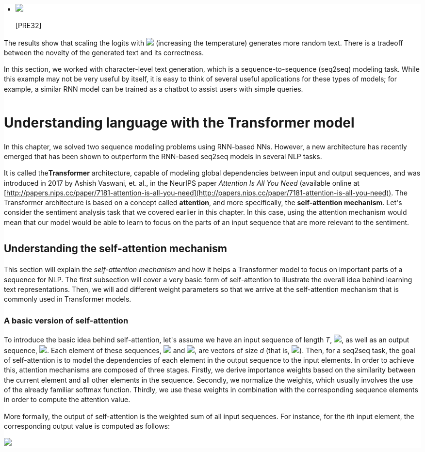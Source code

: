 *   ![](img/B13208_16_090.png)

    [PRE32]

The results show that scaling the logits with ![](img/B13208_16_091.png) (increasing the temperature) generates more random text. There is a tradeoff between the novelty of the generated text and its correctness.

In this section, we worked with character-level text generation, which is a sequence-to-sequence (seq2seq) modeling task. While this example may not be very useful by itself, it is easy to think of several useful applications for these types of models; for example, a similar RNN model can be trained as a chatbot to assist users with simple queries.

# Understanding language with the Transformer model

In this chapter, we solved two sequence modeling problems using RNN-based NNs. However, a new architecture has recently emerged that has been shown to outperform the RNN-based seq2seq models in several NLP tasks.

It is called the**Transformer** architecture, capable of modeling global dependencies between input and output sequences, and was introduced in 2017 by Ashish Vaswani, et. al., in the NeurIPS paper *Attention Is All You Need* (available online at [http://papers.nips.cc/paper/7181-attention-is-all-you-need](http://papers.nips.cc/paper/7181-attention-is-all-you-need)). The Transformer architecture is based on a concept called **attention**, and more specifically, the **self-attention mechanism**. Let's consider the sentiment analysis task that we covered earlier in this chapter. In this case, using the attention mechanism would mean that our model would be able to learn to focus on the parts of an input sequence that are more relevant to the sentiment.

## Understanding the self-attention mechanism

This section will explain the *self-attention mechanism* and how it helps a Transformer model to focus on important parts of a sequence for NLP. The first subsection will cover a very basic form of self-attention to illustrate the overall idea behind learning text representations. Then, we will add different weight parameters so that we arrive at the self-attention mechanism that is commonly used in Transformer models.

### A basic version of self-attention

To introduce the basic idea behind self-attention, let's assume we have an input sequence of length *T*, ![](img/B13208_16_092.png), as well as an output sequence, ![](img/B13208_16_093.png). Each element of these sequences, ![](img/B13208_16_094.png) and ![](img/B13208_16_095.png), are vectors of size *d* (that is, ![](img/B13208_16_096.png)). Then, for a seq2seq task, the goal of self-attention is to model the dependencies of each element in the output sequence to the input elements. In order to achieve this, attention mechanisms are composed of three stages. Firstly, we derive importance weights based on the similarity between the current element and all other elements in the sequence. Secondly, we normalize the weights, which usually involves the use of the already familiar softmax function. Thirdly, we use these weights in combination with the corresponding sequence elements in order to compute the attention value.

More formally, the output of self-attention is the weighted sum of all input sequences. For instance, for the *i*th input element, the corresponding output value is computed as follows:

![](img/B13208_16_097.png)
